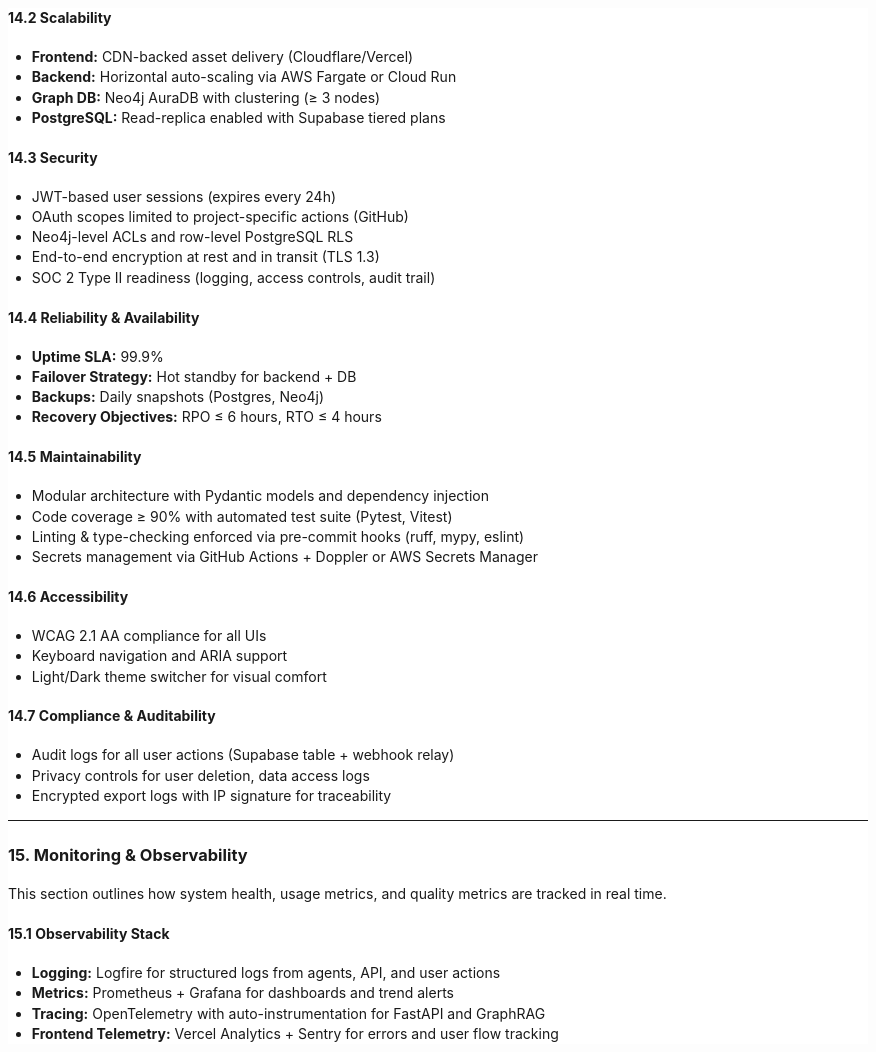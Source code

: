 #### 14.2 Scalability

- **Frontend:** CDN-backed asset delivery (Cloudflare/Vercel)
- **Backend:** Horizontal auto-scaling via AWS Fargate or Cloud Run
- **Graph DB:** Neo4j AuraDB with clustering (≥ 3 nodes)
- **PostgreSQL:** Read-replica enabled with Supabase tiered plans

#### 14.3 Security

- JWT-based user sessions (expires every 24h)
- OAuth scopes limited to project-specific actions (GitHub)
- Neo4j-level ACLs and row-level PostgreSQL RLS
- End-to-end encryption at rest and in transit (TLS 1.3)
- SOC 2 Type II readiness (logging, access controls, audit trail)

#### 14.4 Reliability & Availability

- **Uptime SLA:** 99.9%
- **Failover Strategy:** Hot standby for backend + DB
- **Backups:** Daily snapshots (Postgres, Neo4j)
- **Recovery Objectives:** RPO ≤ 6 hours, RTO ≤ 4 hours

#### 14.5 Maintainability

- Modular architecture with Pydantic models and dependency injection
- Code coverage ≥ 90% with automated test suite (Pytest, Vitest)
- Linting & type-checking enforced via pre-commit hooks (ruff, mypy, eslint)
- Secrets management via GitHub Actions + Doppler or AWS Secrets Manager

#### 14.6 Accessibility

- WCAG 2.1 AA compliance for all UIs
- Keyboard navigation and ARIA support
- Light/Dark theme switcher for visual comfort

#### 14.7 Compliance & Auditability

- Audit logs for all user actions (Supabase table + webhook relay)
- Privacy controls for user deletion, data access logs
- Encrypted export logs with IP signature for traceability

---

### 15. Monitoring & Observability

This section outlines how system health, usage metrics, and quality metrics are tracked in real
time.

#### 15.1 Observability Stack

- **Logging:** Logfire for structured logs from agents, API, and user actions
- **Metrics:** Prometheus + Grafana for dashboards and trend alerts
- **Tracing:** OpenTelemetry with auto-instrumentation for FastAPI and GraphRAG
- **Frontend Telemetry:** Vercel Analytics + Sentry for errors and user flow tracking

